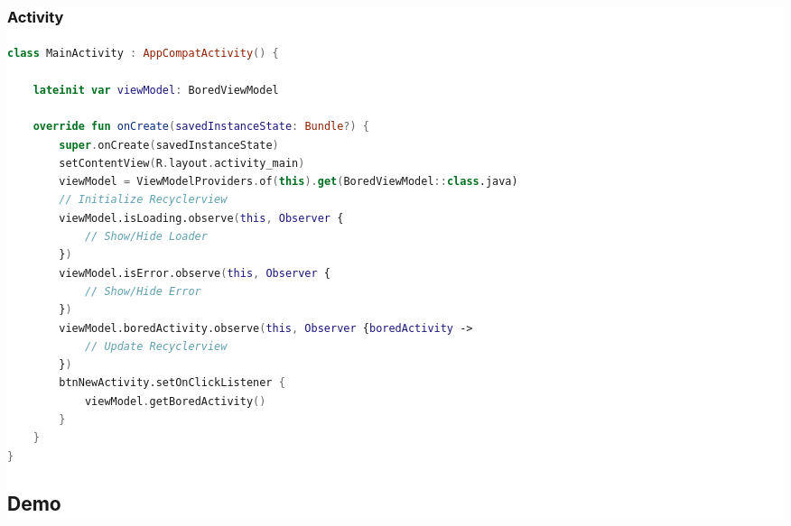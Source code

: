### Activity
```kotlin
class MainActivity : AppCompatActivity() {

    lateinit var viewModel: BoredViewModel

    override fun onCreate(savedInstanceState: Bundle?) {
        super.onCreate(savedInstanceState)
        setContentView(R.layout.activity_main)
        viewModel = ViewModelProviders.of(this).get(BoredViewModel::class.java)
        // Initialize Recyclerview
        viewModel.isLoading.observe(this, Observer {
            // Show/Hide Loader
        })
        viewModel.isError.observe(this, Observer {
            // Show/Hide Error
        })
        viewModel.boredActivity.observe(this, Observer {boredActivity ->
            // Update Recyclerview
        })
        btnNewActivity.setOnClickListener {
            viewModel.getBoredActivity()
        }
    }
}
```
 
## Demo

